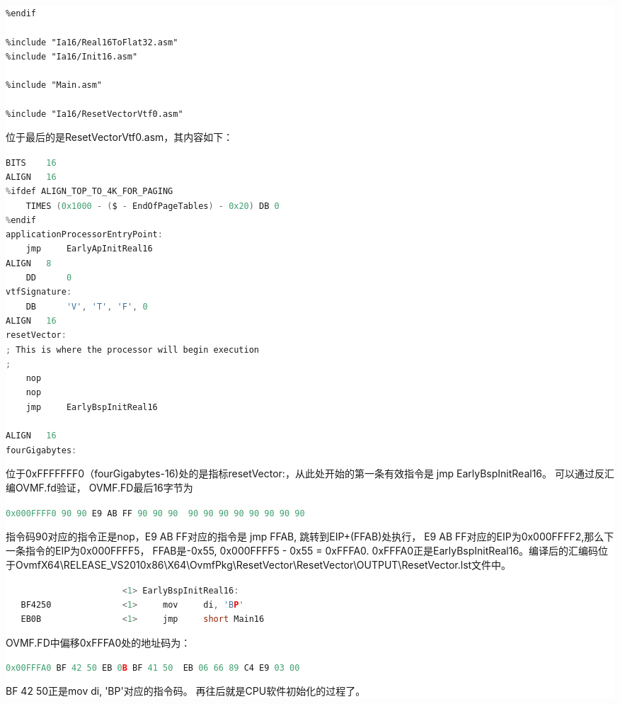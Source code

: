 ```
%endif

%include "Ia16/Real16ToFlat32.asm"
%include "Ia16/Init16.asm"

%include "Main.asm"

%include "Ia16/ResetVectorVtf0.asm"

```
位于最后的是ResetVectorVtf0.asm，其内容如下：
```C
BITS    16
ALIGN   16
%ifdef ALIGN_TOP_TO_4K_FOR_PAGING
    TIMES (0x1000 - ($ - EndOfPageTables) - 0x20) DB 0
%endif
applicationProcessorEntryPoint:
    jmp     EarlyApInitReal16
ALIGN   8
    DD      0
vtfSignature:
    DB      'V', 'T', 'F', 0
ALIGN   16
resetVector:
; This is where the processor will begin execution
;
    nop
    nop
    jmp     EarlyBspInitReal16

ALIGN   16
fourGigabytes:
```
位于0xFFFFFFF0（fourGigabytes-16)处的是指标resetVector:，从此处开始的第一条有效指令是 jmp     EarlyBspInitReal16。
可以通过反汇编OVMF.fd验证，
OVMF.FD最后16字节为
```C
0x000FFFF0 90 90 E9 AB FF 90 90 90  90 90 90 90 90 90 90 90
```
指令码90对应的指令正是nop，E9 AB FF对应的指令是 jmp FFAB, 跳转到EIP+(FFAB)处执行， E9 AB FF对应的EIP为0x000FFFF2,那么下一条指令的EIP为0x000FFFF5， FFAB是-0x55, 0x000FFFF5 - 0x55 = 0xFFFA0. 0xFFFA0正是EarlyBspInitReal16。编译后的汇编码位于OvmfX64\RELEASE_VS2010x86\X64\OvmfPkg\ResetVector\ResetVector\OUTPUT\ResetVector.lst文件中。
```C
                       <1> EarlyBspInitReal16:
   BF4250              <1>     mov     di, 'BP'
   EB0B                <1>     jmp     short Main16
```
OVMF.FD中偏移0xFFFA0处的地址码为：
```C
0x00FFFA0 BF 42 50 EB 0B BF 41 50  EB 06 66 89 C4 E9 03 00
```
BF 42 50正是mov di, 'BP'对应的指令码。
再往后就是CPU软件初始化的过程了。

